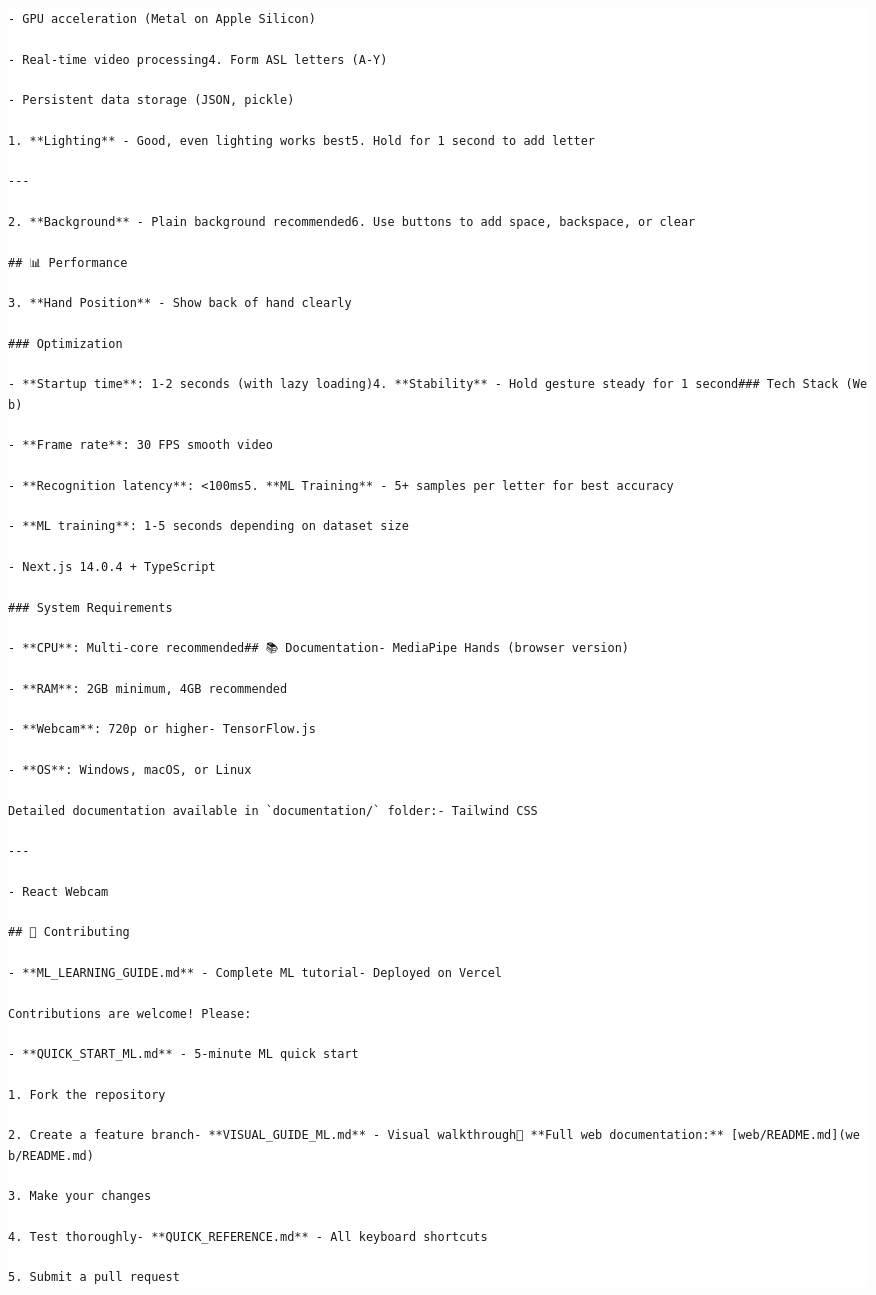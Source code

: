 ```
- GPU acceleration (Metal on Apple Silicon)

- Real-time video processing4. Form ASL letters (A-Y)

- Persistent data storage (JSON, pickle)

1. **Lighting** - Good, even lighting works best5. Hold for 1 second to add letter

---

2. **Background** - Plain background recommended6. Use buttons to add space, backspace, or clear

## 📊 Performance

3. **Hand Position** - Show back of hand clearly

### Optimization

- **Startup time**: 1-2 seconds (with lazy loading)4. **Stability** - Hold gesture steady for 1 second### Tech Stack (Web)

- **Frame rate**: 30 FPS smooth video

- **Recognition latency**: <100ms5. **ML Training** - 5+ samples per letter for best accuracy

- **ML training**: 1-5 seconds depending on dataset size

- Next.js 14.0.4 + TypeScript

### System Requirements

- **CPU**: Multi-core recommended## 📚 Documentation- MediaPipe Hands (browser version)

- **RAM**: 2GB minimum, 4GB recommended

- **Webcam**: 720p or higher- TensorFlow.js

- **OS**: Windows, macOS, or Linux

Detailed documentation available in `documentation/` folder:- Tailwind CSS

---

- React Webcam

## 🤝 Contributing

- **ML_LEARNING_GUIDE.md** - Complete ML tutorial- Deployed on Vercel

Contributions are welcome! Please:

- **QUICK_START_ML.md** - 5-minute ML quick start

1. Fork the repository

2. Create a feature branch- **VISUAL_GUIDE_ML.md** - Visual walkthrough📖 **Full web documentation:** [web/README.md](web/README.md)

3. Make your changes

4. Test thoroughly- **QUICK_REFERENCE.md** - All keyboard shortcuts

5. Submit a pull request
```
